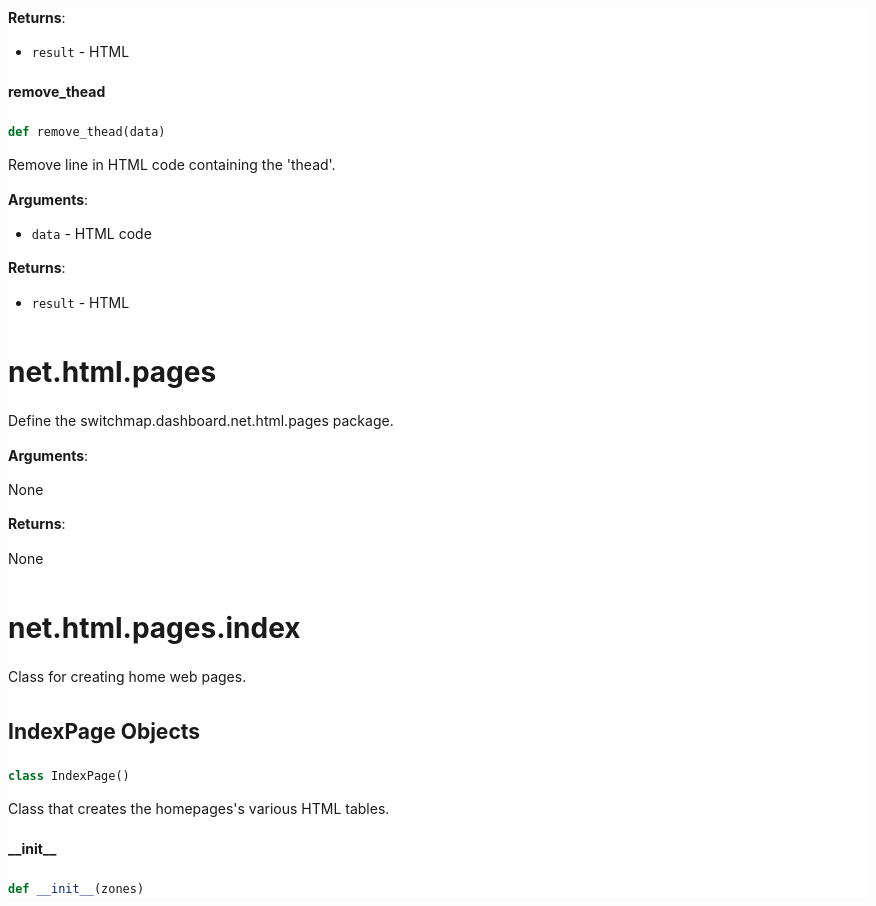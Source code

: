 
**Returns**:

- `result` - HTML

<a id="net.html.pages.layouts.remove_thead"></a>

#### remove\_thead

```python
def remove_thead(data)
```

Remove line in HTML code containing the 'thead'.

**Arguments**:

- `data` - HTML code


**Returns**:

- `result` - HTML

<a id="net.html.pages"></a>

# net.html.pages

Define the switchmap.dashboard.net.html.pages package.

**Arguments**:

  None


**Returns**:

  None

<a id="net.html.pages.index"></a>

# net.html.pages.index

Class for creating home web pages.

<a id="net.html.pages.index.IndexPage"></a>

## IndexPage Objects

```python
class IndexPage()
```

Class that creates the homepages's various HTML tables.

<a id="net.html.pages.index.IndexPage.__init__"></a>

#### \_\_init\_\_

```python
def __init__(zones)
```
